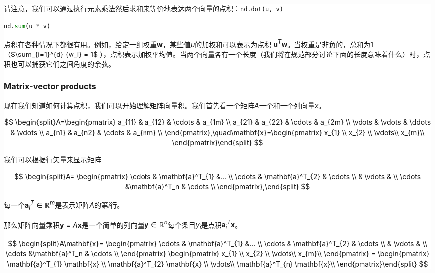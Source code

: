 请注意，我们可以通过执行元素乘法然后求和来等价地表达两个向量的点积：`nd.dot(u, v)`

```python
nd.sum(u * v)
```

点积在各种情况下都很有用。例如，给定一组权重$\mathbf{w}$，某些值$u$的加权和可以表示为点积 $\mathbf{u}^T\mathbf{w}$。当权重是非负的，总和为1（$\sum_{i=1}^{d} {w_i} = 1$ ），点积表示加权平均值。当两个向量各有一个长度（我们将在规范部分讨论下面的长度意味着什么）时，点积也可以捕获它们之间角度的余弦。

### Matrix-vector products

现在我们知道如何计算点积，我们可以开始理解矩阵向量积。我们首先看一个矩阵$A$一个和一个列向量$x$。

$$
\begin{split}A=\begin{pmatrix}
 a_{11} & a_{12} & \cdots & a_{1m} \\
 a_{21} & a_{22} & \cdots & a_{2m} \\
\vdots & \vdots & \ddots & \vdots \\
 a_{n1} & a_{n2} & \cdots & a_{nm} \\
\end{pmatrix},\quad\mathbf{x}=\begin{pmatrix}
 x_{1}  \\
 x_{2} \\
\vdots\\
 x_{m}\\
\end{pmatrix}\end{split}
$$

我们可以根据行矢量来显示矩阵

$$
\begin{split}A=
\begin{pmatrix}
\cdots & \mathbf{a}^T_{1} &...  \\
\cdots & \mathbf{a}^T_{2} & \cdots \\
 & \vdots &  \\
 \cdots &\mathbf{a}^T_n & \cdots \\
\end{pmatrix},\end{split}
$$

每一个$\mathbf{a}^T_{i} \in \mathbb{R}^{m}$是表示矩阵$A$的第$i$行。

那么矩阵向量乘积$\mathbf{y} = A\mathbf{x}$是一个简单的列向量$\mathbf{y} \in \mathbb{R}^n$每个条目$y_i$是点积$\mathbf{a}^T_i \mathbf{x}$。

$$
\begin{split}A\mathbf{x}=
\begin{pmatrix}
\cdots & \mathbf{a}^T_{1} &...  \\
\cdots & \mathbf{a}^T_{2} & \cdots \\
 & \vdots &  \\
 \cdots &\mathbf{a}^T_n & \cdots \\
\end{pmatrix}
\begin{pmatrix}
 x_{1}  \\
 x_{2} \\
\vdots\\
 x_{m}\\
\end{pmatrix}
= \begin{pmatrix}
 \mathbf{a}^T_{1} \mathbf{x}  \\
 \mathbf{a}^T_{2} \mathbf{x} \\
\vdots\\
 \mathbf{a}^T_{n} \mathbf{x}\\
\end{pmatrix}\end{split}
$$

